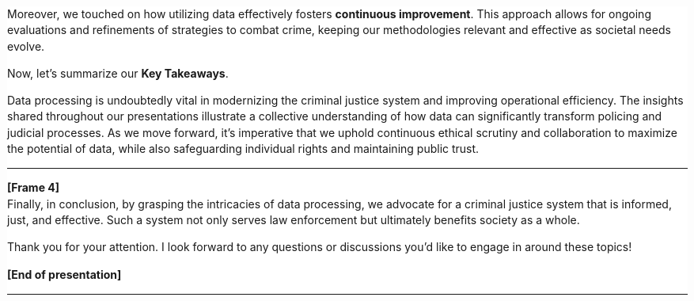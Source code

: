 Moreover, we touched on how utilizing data effectively fosters **continuous improvement**. This approach allows for ongoing evaluations and refinements of strategies to combat crime, keeping our methodologies relevant and effective as societal needs evolve.

Now, let’s summarize our **Key Takeaways**. 

Data processing is undoubtedly vital in modernizing the criminal justice system and improving operational efficiency. The insights shared throughout our presentations illustrate a collective understanding of how data can significantly transform policing and judicial processes. As we move forward, it’s imperative that we uphold continuous ethical scrutiny and collaboration to maximize the potential of data, while also safeguarding individual rights and maintaining public trust.

---

**[Frame 4]**  
Finally, in conclusion, by grasping the intricacies of data processing, we advocate for a criminal justice system that is informed, just, and effective. Such a system not only serves law enforcement but ultimately benefits society as a whole. 

Thank you for your attention. I look forward to any questions or discussions you’d like to engage in around these topics! 

**[End of presentation]**

---

